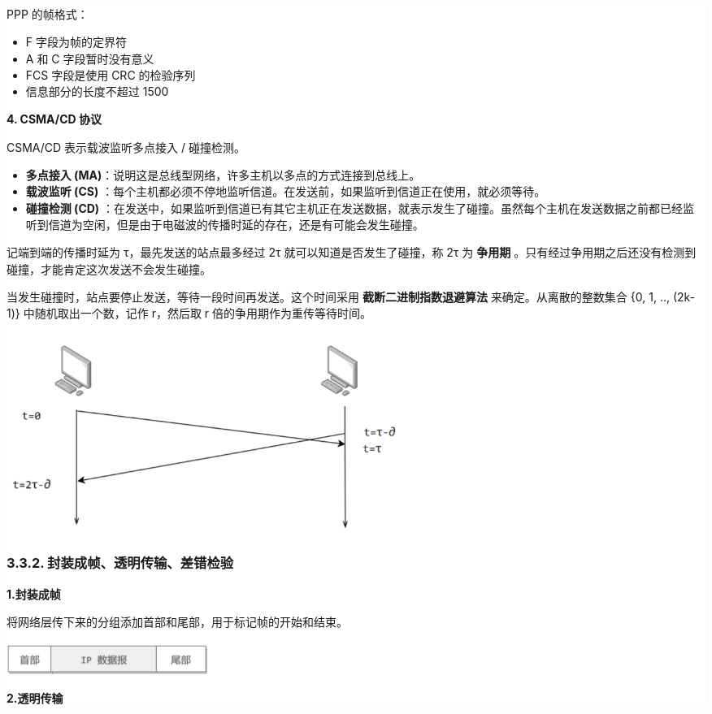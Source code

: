 PPP 的帧格式：

- F 字段为帧的定界符
- A 和 C 字段暂时没有意义
- FCS 字段是使用 CRC 的检验序列
- 信息部分的长度不超过 1500

**4. CSMA/CD 协议**

CSMA/CD 表示载波监听多点接入 / 碰撞检测。

- **多点接入 (MA)**：说明这是总线型网络，许多主机以多点的方式连接到总线上。
- **载波监听 (CS)** ：每个主机都必须不停地监听信道。在发送前，如果监听到信道正在使用，就必须等待。
- **碰撞检测 (CD)** ：在发送中，如果监听到信道已有其它主机正在发送数据，就表示发生了碰撞。虽然每个主机在发送数据之前都已经监听到信道为空闲，但是由于电磁波的传播时延的存在，还是有可能会发生碰撞。

记端到端的传播时延为 τ，最先发送的站点最多经过 2τ 就可以知道是否发生了碰撞，称 2τ 为 **争用期** 。只有经过争用期之后还没有检测到碰撞，才能肯定这次发送不会发生碰撞。

当发生碰撞时，站点要停止发送，等待一段时间再发送。这个时间采用 **截断二进制指数退避算法** 来确定。从离散的整数集合 {0, 1, .., (2k-1)} 中随机取出一个数，记作 r，然后取 r 倍的争用期作为重传等待时间。

<img src="image/image-20201023112853686.png" alt="CSMA/CD 协议" style="zoom: 67%;" />

### 3.3.2. 封装成帧、透明传输、差错检验

**1.封装成帧**

将网络层传下来的分组添加首部和尾部，用于标记帧的开始和结束。

<img src="image/image-20201023113835996.png" alt="image-20201023113835996" style="zoom:50%;" />

**2.透明传输**
